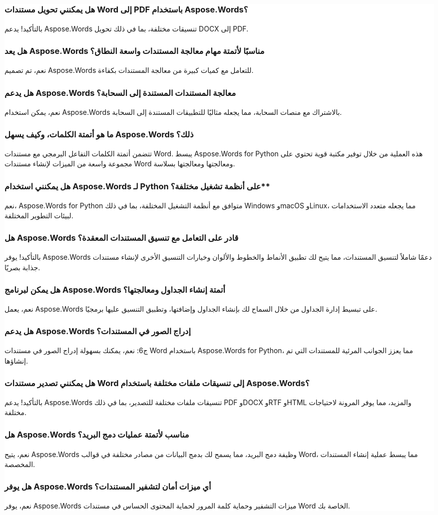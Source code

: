 ### هل يمكنني تحويل مستندات Word إلى PDF باستخدام Aspose.Words؟
بالتأكيد! يدعم Aspose.Words تنسيقات مختلفة، بما في ذلك تحويل DOCX إلى PDF.

### هل يعد Aspose.Words مناسبًا لأتمتة مهام معالجة المستندات واسعة النطاق؟
نعم، تم تصميم Aspose.Words للتعامل مع كميات كبيرة من معالجة المستندات بكفاءة.

### هل يدعم Aspose.Words معالجة المستندات المستندة إلى السحابة؟
نعم، يمكن استخدام Aspose.Words بالاشتراك مع منصات السحابة، مما يجعله مثاليًا للتطبيقات المستندة إلى السحابة.

### ما هو أتمتة الكلمات، وكيف يسهل Aspose.Words ذلك؟
تتضمن أتمتة الكلمات التفاعل البرمجي مع مستندات Word. يبسط Aspose.Words for Python هذه العملية من خلال توفير مكتبة قوية تحتوي على مجموعة واسعة من الميزات لإنشاء مستندات Word ومعالجتها ومعالجتها بسلاسة.

### هل يمكنني استخدام Aspose.Words لـ Python على أنظمة تشغيل مختلفة؟**
نعم، Aspose.Words for Python متوافق مع أنظمة التشغيل المختلفة، بما في ذلك Windows وmacOS وLinux، مما يجعله متعدد الاستخدامات لبيئات التطوير المختلفة.

### هل Aspose.Words قادر على التعامل مع تنسيق المستندات المعقدة؟
بالتأكيد! يوفر Aspose.Words دعمًا شاملاً لتنسيق المستندات، مما يتيح لك تطبيق الأنماط والخطوط والألوان وخيارات التنسيق الأخرى لإنشاء مستندات جذابة بصريًا.

### هل يمكن لبرنامج Aspose.Words أتمتة إنشاء الجداول ومعالجتها؟
نعم، يعمل Aspose.Words على تبسيط إدارة الجداول من خلال السماح لك بإنشاء الجداول وإضافتها، وتطبيق التنسيق عليها برمجيًا.

### هل يدعم Aspose.Words إدراج الصور في المستندات؟
ج6: نعم، يمكنك بسهولة إدراج الصور في مستندات Word باستخدام Aspose.Words for Python، مما يعزز الجوانب المرئية للمستندات التي تم إنشاؤها.

### هل يمكنني تصدير مستندات Word إلى تنسيقات ملفات مختلفة باستخدام Aspose.Words؟
بالتأكيد! يدعم Aspose.Words تنسيقات ملفات مختلفة للتصدير، بما في ذلك PDF وDOCX وRTF وHTML والمزيد، مما يوفر المرونة لاحتياجات مختلفة.

### هل Aspose.Words مناسب لأتمتة عمليات دمج البريد؟
نعم، يتيح Aspose.Words وظيفة دمج البريد، مما يسمح لك بدمج البيانات من مصادر مختلفة في قوالب Word، مما يبسط عملية إنشاء المستندات المخصصة.

### هل يوفر Aspose.Words أي ميزات أمان لتشفير المستندات؟
نعم، يوفر Aspose.Words ميزات التشفير وحماية كلمة المرور لحماية المحتوى الحساس في مستندات Word الخاصة بك.
